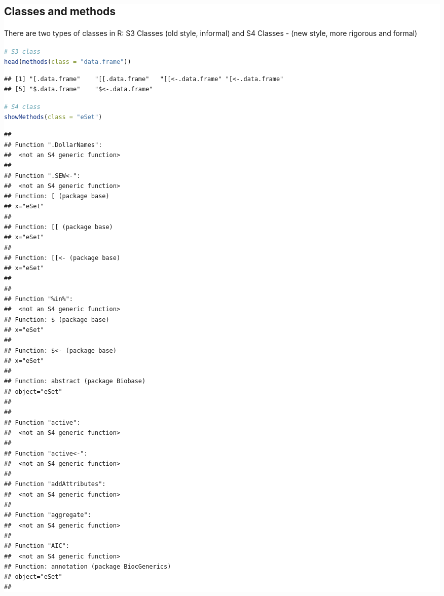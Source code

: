 ## Classes and methods

There are two types of classes in R: S3 Classes (old style, informal) and S4 Classes - (new style, more rigorous and formal)


```r
# S3 class
head(methods(class = "data.frame"))
```

```
## [1] "[.data.frame"    "[[.data.frame"   "[[<-.data.frame" "[<-.data.frame" 
## [5] "$.data.frame"    "$<-.data.frame"
```

```r
# S4 class
showMethods(class = "eSet")
```

```
## 
## Function ".DollarNames":
##  <not an S4 generic function>
## 
## Function ".SEW<-":
##  <not an S4 generic function>
## Function: [ (package base)
## x="eSet"
## 
## Function: [[ (package base)
## x="eSet"
## 
## Function: [[<- (package base)
## x="eSet"
## 
## 
## Function "%in%":
##  <not an S4 generic function>
## Function: $ (package base)
## x="eSet"
## 
## Function: $<- (package base)
## x="eSet"
## 
## Function: abstract (package Biobase)
## object="eSet"
## 
## 
## Function "active":
##  <not an S4 generic function>
## 
## Function "active<-":
##  <not an S4 generic function>
## 
## Function "addAttributes":
##  <not an S4 generic function>
## 
## Function "aggregate":
##  <not an S4 generic function>
## 
## Function "AIC":
##  <not an S4 generic function>
## Function: annotation (package BiocGenerics)
## object="eSet"
## 
```